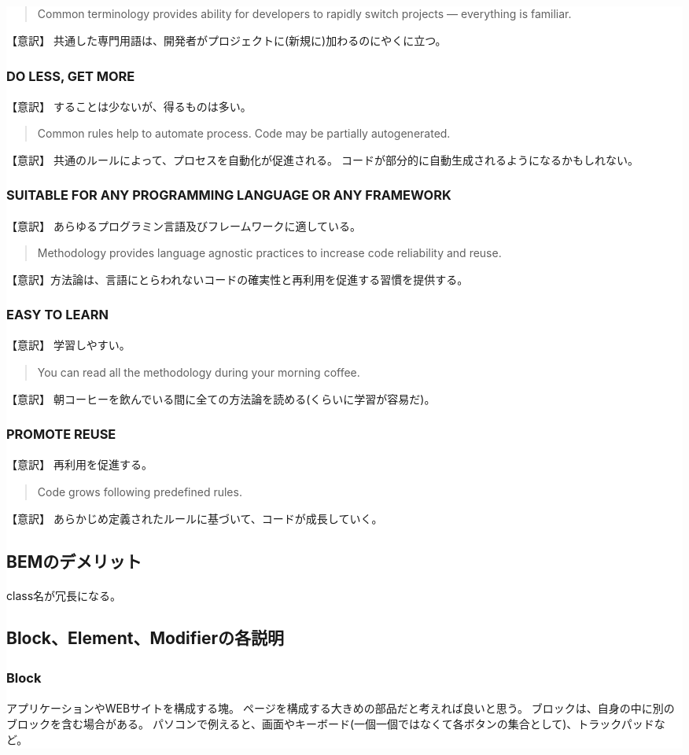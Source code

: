> Common terminology provides ability for developers to rapidly switch projects — everything is familiar.

【意訳】
共通した専門用語は、開発者がプロジェクトに(新規に)加わるのにやくに立つ。

### DO LESS, GET MORE
【意訳】
することは少ないが、得るものは多い。

> Common rules help to automate process. Code may be partially autogenerated.

【意訳】
共通のルールによって、プロセスを自動化が促進される。
コードが部分的に自動生成されるようになるかもしれない。

### SUITABLE FOR ANY PROGRAMMING LANGUAGE OR ANY FRAMEWORK
【意訳】
あらゆるプログラミン言語及びフレームワークに適している。

> Methodology provides language agnostic practices to increase code reliability and reuse.

【意訳】方法論は、言語にとらわれないコードの確実性と再利用を促進する習慣を提供する。


### EASY TO LEARN
【意訳】
学習しやすい。

> You can read all the methodology during your morning coffee.

【意訳】
朝コーヒーを飲んでいる間に全ての方法論を読める(くらいに学習が容易だ)。


### PROMOTE REUSE
【意訳】
再利用を促進する。

> Code grows following predefined rules.

【意訳】
あらかじめ定義されたルールに基づいて、コードが成長していく。

## BEMのデメリット
class名が冗長になる。


## Block、Element、Modifierの各説明
### Block
アプリケーションやWEBサイトを構成する塊。
ページを構成する大きめの部品だと考えれば良いと思う。
ブロックは、自身の中に別のブロックを含む場合がある。
パソコンで例えると、画面やキーボード(一個一個ではなくて各ボタンの集合として)、トラックパッドなど。
